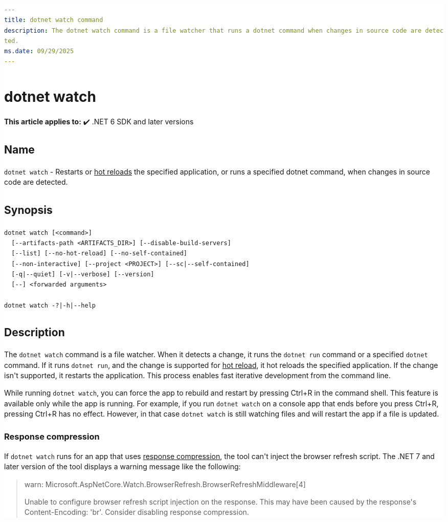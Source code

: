 ```yaml
---
title: dotnet watch command
description: The dotnet watch command is a file watcher that runs a dotnet command when changes in source code are detected.
ms.date: 09/29/2025
---
```

# dotnet watch

**This article applies to:** ✔️ .NET 6 SDK and later versions

## Name

`dotnet watch` - Restarts or [hot reloads](#hot-reload) the specified application, or runs a specified dotnet command, when changes in source code are detected.

## Synopsis

```dotnetcli
dotnet watch [<command>]
  [--artifacts-path <ARTIFACTS_DIR>] [--disable-build-servers]
  [--list] [--no-hot-reload] [--no-self-contained]
  [--non-interactive] [--project <PROJECT>] [--sc|--self-contained]
  [-q|--quiet] [-v|--verbose] [--version]
  [--] <forwarded arguments> 

dotnet watch -?|-h|--help
```

## Description

The `dotnet watch` command is a file watcher. When it detects a change, it runs the `dotnet run` command or a specified `dotnet` command. If it runs `dotnet run`, and the change is supported for [hot reload](#hot-reload), it hot reloads the specified application. If the change isn't supported, it restarts the application. This process enables fast iterative development from the command line.

While running `dotnet watch`, you can force the app to rebuild and restart by pressing Ctrl+R in the command shell. This feature is available only while the app is running. For example, if you run `dotnet watch` on a console app that ends before you press Ctrl+R, pressing Ctrl+R has no effect. However, in that case `dotnet watch` is still watching files and will restart the app if a file is updated.

### Response compression

If `dotnet watch` runs for an app that uses [response compression](/aspnet/core/performance/response-compression), the tool can't inject the browser refresh script. The  .NET 7 and later version of the tool displays a warning message like the following:

> warn: Microsoft.AspNetCore.Watch.BrowserRefresh.BrowserRefreshMiddleware[4]
>
> Unable to configure browser refresh script injection on the response. This may have been caused by the response's Content-Encoding: 'br'. Consider disabling response compression.
